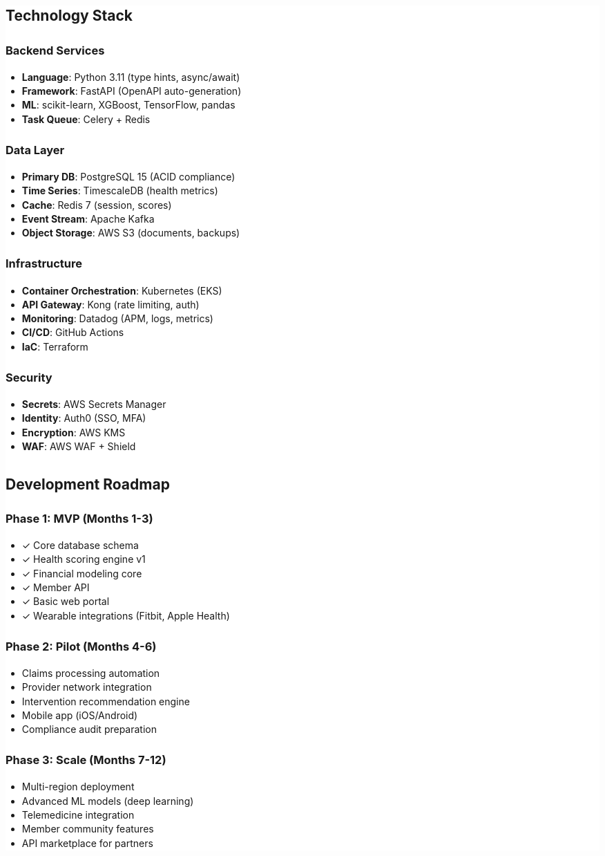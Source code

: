 ## Technology Stack

### Backend Services
- **Language**: Python 3.11 (type hints, async/await)
- **Framework**: FastAPI (OpenAPI auto-generation)
- **ML**: scikit-learn, XGBoost, TensorFlow, pandas
- **Task Queue**: Celery + Redis

### Data Layer
- **Primary DB**: PostgreSQL 15 (ACID compliance)
- **Time Series**: TimescaleDB (health metrics)
- **Cache**: Redis 7 (session, scores)
- **Event Stream**: Apache Kafka
- **Object Storage**: AWS S3 (documents, backups)

### Infrastructure
- **Container Orchestration**: Kubernetes (EKS)
- **API Gateway**: Kong (rate limiting, auth)
- **Monitoring**: Datadog (APM, logs, metrics)
- **CI/CD**: GitHub Actions
- **IaC**: Terraform

### Security
- **Secrets**: AWS Secrets Manager
- **Identity**: Auth0 (SSO, MFA)
- **Encryption**: AWS KMS
- **WAF**: AWS WAF + Shield

## Development Roadmap

### Phase 1: MVP (Months 1-3)
- ✓ Core database schema
- ✓ Health scoring engine v1
- ✓ Financial modeling core
- ✓ Member API
- ✓ Basic web portal
- ✓ Wearable integrations (Fitbit, Apple Health)

### Phase 2: Pilot (Months 4-6)
- Claims processing automation
- Provider network integration
- Intervention recommendation engine
- Mobile app (iOS/Android)
- Compliance audit preparation

### Phase 3: Scale (Months 7-12)
- Multi-region deployment
- Advanced ML models (deep learning)
- Telemedicine integration
- Member community features
- API marketplace for partners
